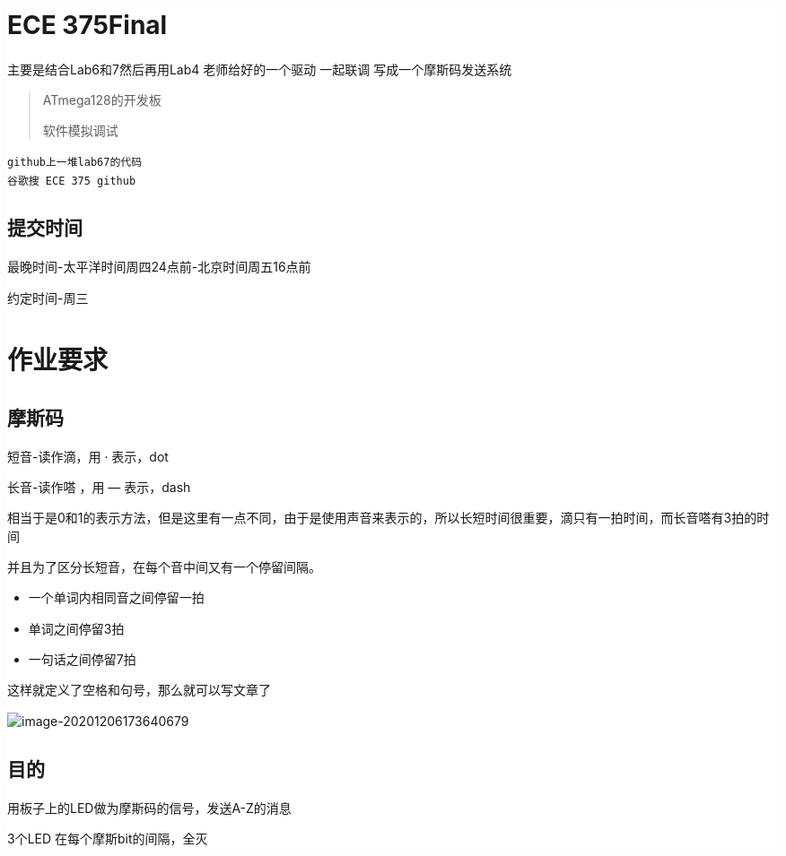 # ECE 375Final

主要是结合Lab6和7然后再用Lab4 老师给好的一个驱动 一起联调 写成一个摩斯码发送系统

>ATmega128的开发板
>
>软件模拟调试
>
>



```
github上一堆lab67的代码
谷歌搜 ECE 375 github
```



## 提交时间

最晚时间-太平洋时间周四24点前-北京时间周五16点前

约定时间-周三





# 作业要求



## 摩斯码

短音-读作滴，用 · 表示，dot

长音-读作嗒 ，用 — 表示，dash

相当于是0和1的表示方法，但是这里有一点不同，由于是使用声音来表示的，所以长短时间很重要，滴只有一拍时间，而长音嗒有3拍的时间

并且为了区分长短音，在每个音中间又有一个停留间隔。

- 一个单词内相同音之间停留一拍

- 单词之间停留3拍

- 一句话之间停留7拍

这样就定义了空格和句号，那么就可以写文章了

![image-20201206173640679](E:\homework\ECE375\ECE375Final.assets\image-20201206173640679.png)

## 目的

用板子上的LED做为摩斯码的信号，发送A-Z的消息

3个LED 在每个摩斯bit的间隔，全灭
